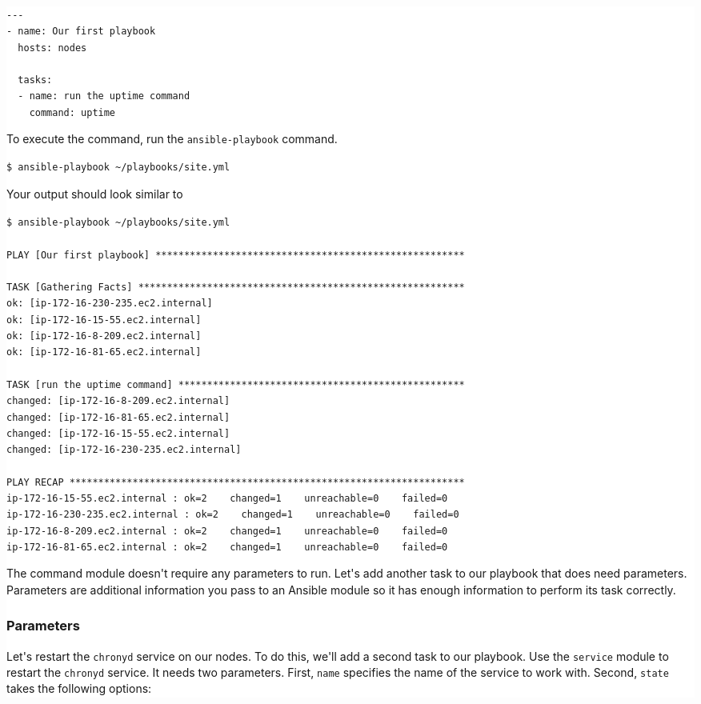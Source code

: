 ``` sourceCode
---
- name: Our first playbook
  hosts: nodes

  tasks:
  - name: run the uptime command
    command: uptime
```

To execute the command, run the `ansible-playbook` command.

``` sourceCode
$ ansible-playbook ~/playbooks/site.yml
```

Your output should look similar to

``` sourceCode
$ ansible-playbook ~/playbooks/site.yml

PLAY [Our first playbook] ******************************************************

TASK [Gathering Facts] *********************************************************
ok: [ip-172-16-230-235.ec2.internal]
ok: [ip-172-16-15-55.ec2.internal]
ok: [ip-172-16-8-209.ec2.internal]
ok: [ip-172-16-81-65.ec2.internal]

TASK [run the uptime command] **************************************************
changed: [ip-172-16-8-209.ec2.internal]
changed: [ip-172-16-81-65.ec2.internal]
changed: [ip-172-16-15-55.ec2.internal]
changed: [ip-172-16-230-235.ec2.internal]

PLAY RECAP *********************************************************************
ip-172-16-15-55.ec2.internal : ok=2    changed=1    unreachable=0    failed=0
ip-172-16-230-235.ec2.internal : ok=2    changed=1    unreachable=0    failed=0
ip-172-16-8-209.ec2.internal : ok=2    changed=1    unreachable=0    failed=0
ip-172-16-81-65.ec2.internal : ok=2    changed=1    unreachable=0    failed=0
```

The command module doesn't require any parameters to run. Let's add
another task to our playbook that does need parameters. Parameters are
additional information you pass to an Ansible module so it has enough
information to perform its task correctly.

### Parameters

Let's restart the `chronyd` service on our nodes. To do this, we'll add
a second task to our playbook. Use the `service` module to restart the
`chronyd` service. It needs two parameters. First, `name` specifies the
name of the service to work with. Second, `state` takes the following
options:
